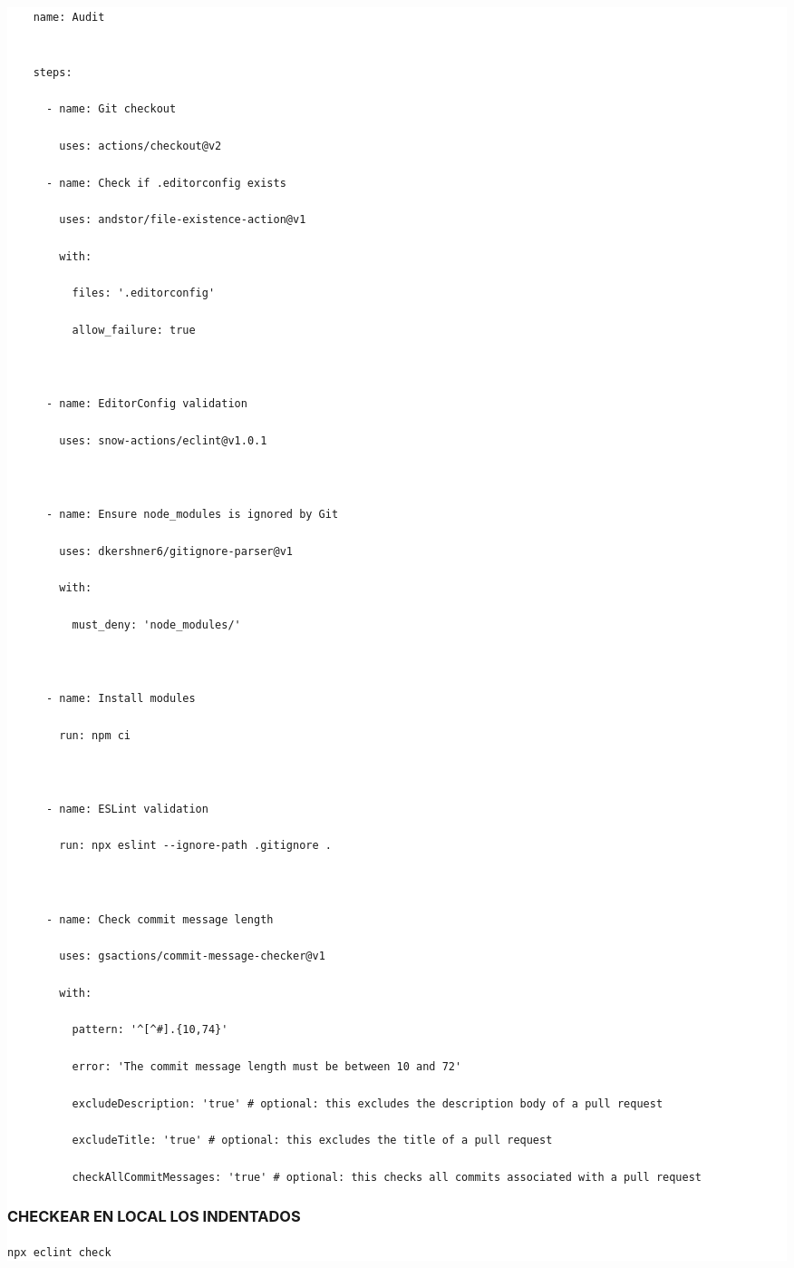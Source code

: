         name: Audit
    
    				 
        steps:
    
          - name: Git checkout
    
            uses: actions/checkout@v2
    
          - name: Check if .editorconfig exists
    
            uses: andstor/file-existence-action@v1
    
            with:
    
              files: '.editorconfig'
    
              allow_failure: true
    
    				  
    
          - name: EditorConfig validation
    
            uses: snow-actions/eclint@v1.0.1
   
    				  
    
          - name: Ensure node_modules is ignored by Git
    
            uses: dkershner6/gitignore-parser@v1
    
            with:
    
              must_deny: 'node_modules/'
    
    				  
    
          - name: Install modules
    
            run: npm ci
    
    				  
    
          - name: ESLint validation
    
            run: npx eslint --ignore-path .gitignore .
    
    				  
    
          - name: Check commit message length
    
            uses: gsactions/commit-message-checker@v1
    
            with:
    
              pattern: '^[^#].{10,74}'
    
              error: 'The commit message length must be between 10 and 72'
    
              excludeDescription: 'true' # optional: this excludes the description body of a pull request
    
              excludeTitle: 'true' # optional: this excludes the title of a pull request
    
              checkAllCommitMessages: 'true' # optional: this checks all commits associated with a pull request
    
### CHECKEAR EN LOCAL LOS INDENTADOS
    npx eclint check
    
